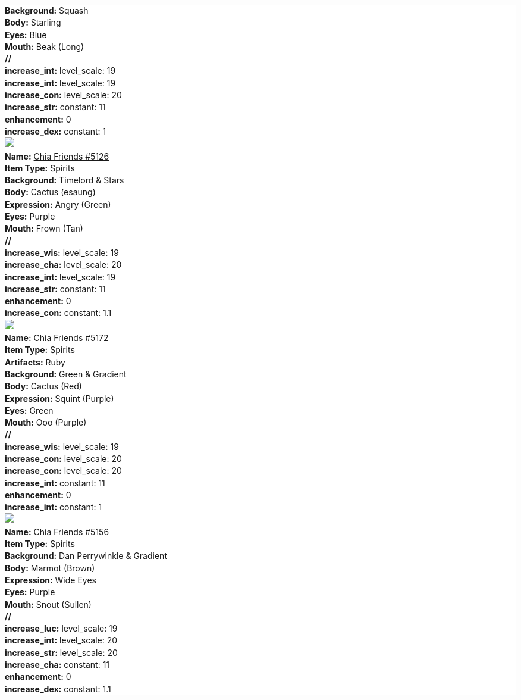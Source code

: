 <div><strong>Background:</strong> Squash</div>
<div><strong>Body:</strong> Starling</div>
<div><strong>Eyes:</strong> Blue</div>
<div><strong>Mouth:</strong> Beak (Long)</div>
<div><strong>//</strong></div><div><strong>increase_int:</strong> level_scale: 19</div>
<div><strong>increase_int:</strong> level_scale: 19</div>
<div><strong>increase_con:</strong> level_scale: 20</div>
<div><strong>increase_str:</strong> constant: 11</div>
<div><strong>enhancement:</strong> 0</div>
<div><strong>increase_dex:</strong> constant: 1</div>
</div>
<div class="item_thumbnail">
<a href="https://mintgarden.io/nfts/nft1dnyg63d3u24h830wxpazl6737up7858uff6ktyg3u0uh834ef82sc8xkcw"><img loading="lazy" src="https://assets.mainnet.mintgarden.io/thumbnails/d719fb0bc3054b5b43d6482a3b95c50434b3aa12171c99ed4b95a1de07678d3a.png"></a>
<div><strong>Name:</strong> <a href="https://mintgarden.io/nfts/nft1dnyg63d3u24h830wxpazl6737up7858uff6ktyg3u0uh834ef82sc8xkcw">Chia Friends #5126</a></div>
<div><strong>Item Type:</strong> Spirits</div>
<div><strong>Background:</strong> Timelord & Stars</div>
<div><strong>Body:</strong> Cactus (esaung)</div>
<div><strong>Expression:</strong> Angry (Green)</div>
<div><strong>Eyes:</strong> Purple</div>
<div><strong>Mouth:</strong> Frown (Tan)</div>
<div><strong>//</strong></div><div><strong>increase_wis:</strong> level_scale: 19</div>
<div><strong>increase_cha:</strong> level_scale: 20</div>
<div><strong>increase_int:</strong> level_scale: 19</div>
<div><strong>increase_str:</strong> constant: 11</div>
<div><strong>enhancement:</strong> 0</div>
<div><strong>increase_con:</strong> constant: 1.1</div>
</div>
<div class="item_thumbnail">
<a href="https://mintgarden.io/nfts/nft19kljxeztv3jnac380xp5xdhflkqgx2ga06azkexuh7v6v8q2cppqfr8fmx"><img loading="lazy" src="https://assets.mainnet.mintgarden.io/thumbnails/72c277288d1d9865215d79316008edb22a0bf3f4edd17416a22efafeacd849e8.png"></a>
<div><strong>Name:</strong> <a href="https://mintgarden.io/nfts/nft19kljxeztv3jnac380xp5xdhflkqgx2ga06azkexuh7v6v8q2cppqfr8fmx">Chia Friends #5172</a></div>
<div><strong>Item Type:</strong> Spirits</div>
<div><strong>Artifacts:</strong> Ruby</div>
<div><strong>Background:</strong> Green & Gradient</div>
<div><strong>Body:</strong> Cactus (Red)</div>
<div><strong>Expression:</strong> Squint (Purple)</div>
<div><strong>Eyes:</strong> Green</div>
<div><strong>Mouth:</strong> Ooo (Purple)</div>
<div><strong>//</strong></div><div><strong>increase_wis:</strong> level_scale: 19</div>
<div><strong>increase_con:</strong> level_scale: 20</div>
<div><strong>increase_con:</strong> level_scale: 20</div>
<div><strong>increase_int:</strong> constant: 11</div>
<div><strong>enhancement:</strong> 0</div>
<div><strong>increase_int:</strong> constant: 1</div>
</div>
<div class="item_thumbnail">
<a href="https://mintgarden.io/nfts/nft1h83yqa5vxgx2hzp2s9q78ur5ru63jw5gdx8pd6anensnpzasexkqs8try5"><img loading="lazy" src="https://assets.mainnet.mintgarden.io/thumbnails/8349b30f06a34ad230f8d3ef351abf080a2b78fa6f5cb9e2c55b6425095e1e5f.png"></a>
<div><strong>Name:</strong> <a href="https://mintgarden.io/nfts/nft1h83yqa5vxgx2hzp2s9q78ur5ru63jw5gdx8pd6anensnpzasexkqs8try5">Chia Friends #5156</a></div>
<div><strong>Item Type:</strong> Spirits</div>
<div><strong>Background:</strong> Dan Perrywinkle & Gradient</div>
<div><strong>Body:</strong> Marmot (Brown)</div>
<div><strong>Expression:</strong> Wide Eyes</div>
<div><strong>Eyes:</strong> Purple</div>
<div><strong>Mouth:</strong> Snout (Sullen)</div>
<div><strong>//</strong></div><div><strong>increase_luc:</strong> level_scale: 19</div>
<div><strong>increase_int:</strong> level_scale: 20</div>
<div><strong>increase_str:</strong> level_scale: 20</div>
<div><strong>increase_cha:</strong> constant: 11</div>
<div><strong>enhancement:</strong> 0</div>
<div><strong>increase_dex:</strong> constant: 1.1</div>